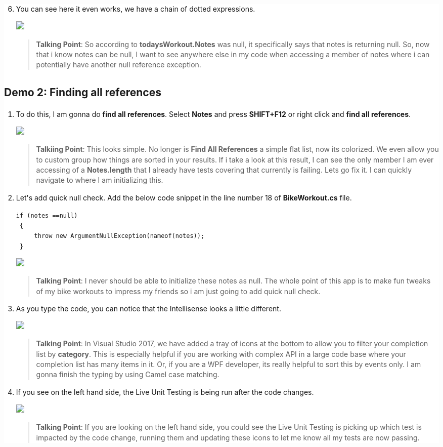 6. You can see here it even works, we have a chain of dotted expressions.

   <img src="media/7.png" width="624"/>

   >**Talking Point**: So according to **todaysWorkout.Notes** was null, it specifically says that notes is returning null. So, now that i know notes can be null, I want to see anywhere else in my code when accessing a member of notes where i can potentially have another null reference exception.

## Demo 2: Finding all references

1. To do this, I am gonna do **find all references**. Select **Notes** and press **SHIFT+F12** or right click and **find all references**.

   <img src="media/8.png" width="624"/>

   >**Talkiing Point**: This looks simple. No longer is **Find All References** a simple flat list, now its colorized. We even allow you to custom group how things are sorted in your results. If i take a look at this result, I can see the only member I am ever accessing of a **Notes.length** that I already have tests covering that currently is failing. Lets go fix it. I can quickly navigate to where I am initializing this.

2. Let's add quick null check. Add the below code snippet in the line number 18 of **BikeWorkout.cs** file.

   ```
   if (notes ==null)
    {
        throw new ArgumentNullException(nameof(notes));
    }

   ```
  
   <img src="media/9.png" width="624"/>

   >**Talking Point**: I never should be able to initialize these notes as null. The whole point of this app is to make fun tweaks of my bike workouts to impress my friends so i am just going to add quick null check.

3. As you type the code, you can notice that the Intellisense looks a little different. 

   <img src="media/10.png" width="624"/>

   >**Talking Point**: In Visual Studio 2017, we have added a tray of icons at the bottom to allow you to filter your completion list by **category**. This is especially helpful if you are working with complex API in a large code base where your completion list has many items in it. Or, if you are a WPF developer, its really helpful to sort this by events only. I am gonna finish the typing by using Camel case matching.

4. If you see on the left hand side, the Live Unit Testing is being run after the code changes.

   <img src="media/11.png" width="624"/>

   >**Talking Point**: If you are looking on the left hand side, you could see the Live Unit Testing is picking up which test is impacted by the code change, running them and updating these icons to let me know all my tests are now passing.
